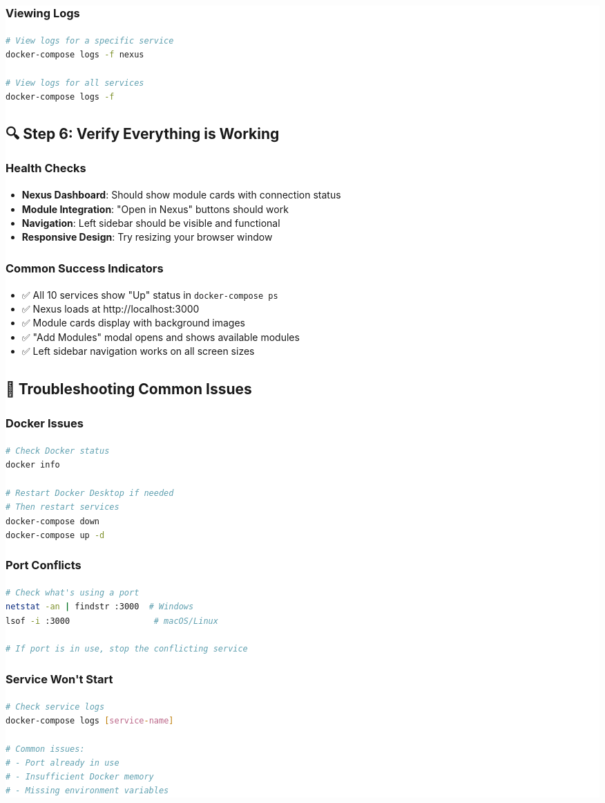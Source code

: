 ### **Viewing Logs**
```bash
# View logs for a specific service
docker-compose logs -f nexus

# View logs for all services
docker-compose logs -f
```

## 🔍 **Step 6: Verify Everything is Working**

### **Health Checks**
- **Nexus Dashboard**: Should show module cards with connection status
- **Module Integration**: "Open in Nexus" buttons should work
- **Navigation**: Left sidebar should be visible and functional
- **Responsive Design**: Try resizing your browser window

### **Common Success Indicators**
- ✅ All 10 services show "Up" status in `docker-compose ps`
- ✅ Nexus loads at http://localhost:3000
- ✅ Module cards display with background images
- ✅ "Add Modules" modal opens and shows available modules
- ✅ Left sidebar navigation works on all screen sizes

## 🚨 **Troubleshooting Common Issues**

### **Docker Issues**
```bash
# Check Docker status
docker info

# Restart Docker Desktop if needed
# Then restart services
docker-compose down
docker-compose up -d
```

### **Port Conflicts**
```bash
# Check what's using a port
netstat -an | findstr :3000  # Windows
lsof -i :3000                 # macOS/Linux

# If port is in use, stop the conflicting service
```

### **Service Won't Start**
```bash
# Check service logs
docker-compose logs [service-name]

# Common issues:
# - Port already in use
# - Insufficient Docker memory
# - Missing environment variables
```
